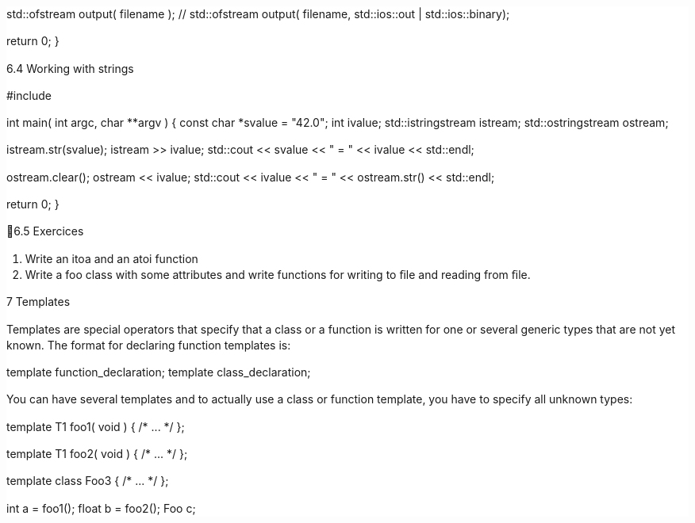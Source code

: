  std::ofstream output( filename );
 // std::ofstream output( filename, std::ios::out | std::ios::binary);

 return 0;
}

6.4 Working with strings

#include 

int main( int argc, char \*\*argv )
{
 const char \*svalue = "42.0";
 int ivalue;
 std::istringstream istream;
 std::ostringstream ostream;

 istream.str(svalue);
 istream >> ivalue;
 std::cout << svalue << " = " << ivalue << std::endl;

 ostream.clear();
 ostream << ivalue;
 std::cout << ivalue << " = " << ostream.str() << std::endl;

 return 0;
}

6.5 Exercices

1. Write an itoa and an atoi function
2. Write a foo class with some attributes and write functions for writing to ﬁle and reading from ﬁle.

7 Templates

Templates are special operators that specify that a class or a function is written for one or several generic types that are not yet known. The
format for declaring function templates is:

template  function\_declaration;
template  class\_declaration;

You can have several templates and to actually use a class or function template, you have to specify all unknown types:

template
T1 foo1( void ) { /\* ... \*/ };

template
T1 foo2( void ) { /\* ... \*/ };

template
class Foo3 { /\* ... \*/ };

int a = foo1();
float b = foo2();
Foo c;
